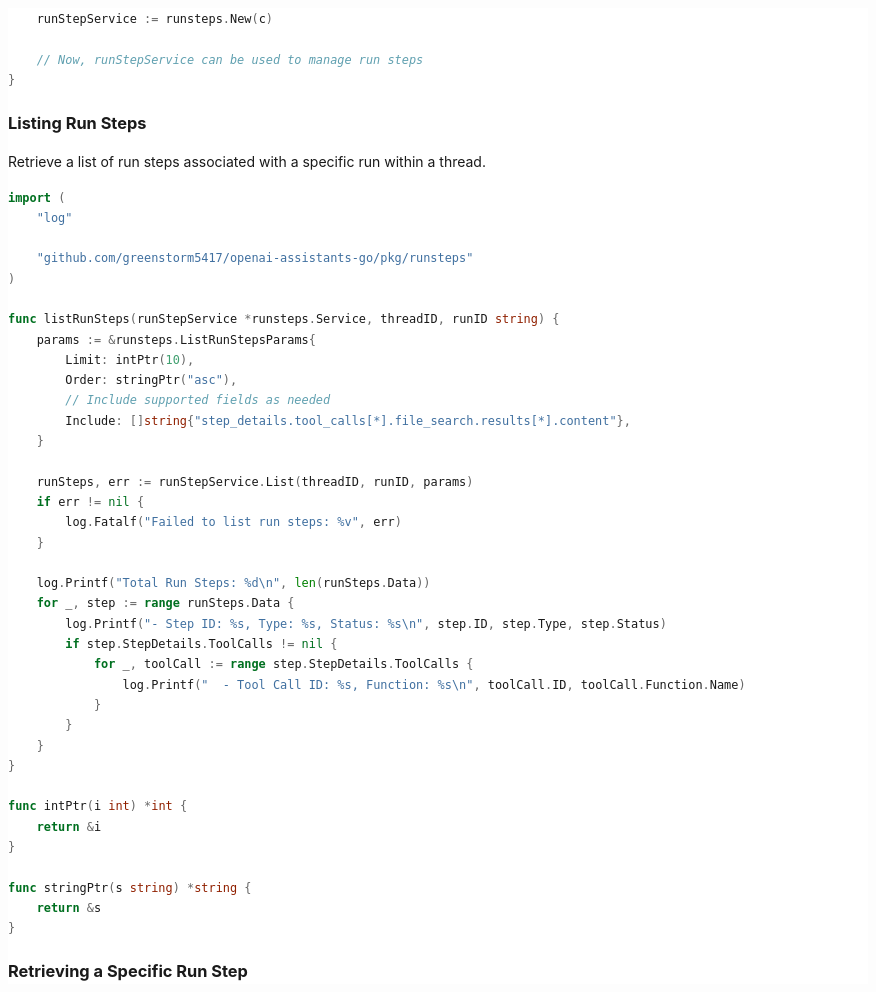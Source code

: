 ```go
	runStepService := runsteps.New(c)

	// Now, runStepService can be used to manage run steps
}
```

### Listing Run Steps

Retrieve a list of run steps associated with a specific run within a thread.

```go
import (
	"log"

	"github.com/greenstorm5417/openai-assistants-go/pkg/runsteps"
)

func listRunSteps(runStepService *runsteps.Service, threadID, runID string) {
	params := &runsteps.ListRunStepsParams{
		Limit: intPtr(10),
		Order: stringPtr("asc"),
		// Include supported fields as needed
		Include: []string{"step_details.tool_calls[*].file_search.results[*].content"},
	}

	runSteps, err := runStepService.List(threadID, runID, params)
	if err != nil {
		log.Fatalf("Failed to list run steps: %v", err)
	}

	log.Printf("Total Run Steps: %d\n", len(runSteps.Data))
	for _, step := range runSteps.Data {
		log.Printf("- Step ID: %s, Type: %s, Status: %s\n", step.ID, step.Type, step.Status)
		if step.StepDetails.ToolCalls != nil {
			for _, toolCall := range step.StepDetails.ToolCalls {
				log.Printf("  - Tool Call ID: %s, Function: %s\n", toolCall.ID, toolCall.Function.Name)
			}
		}
	}
}

func intPtr(i int) *int {
	return &i
}

func stringPtr(s string) *string {
	return &s
}
```

### Retrieving a Specific Run Step
